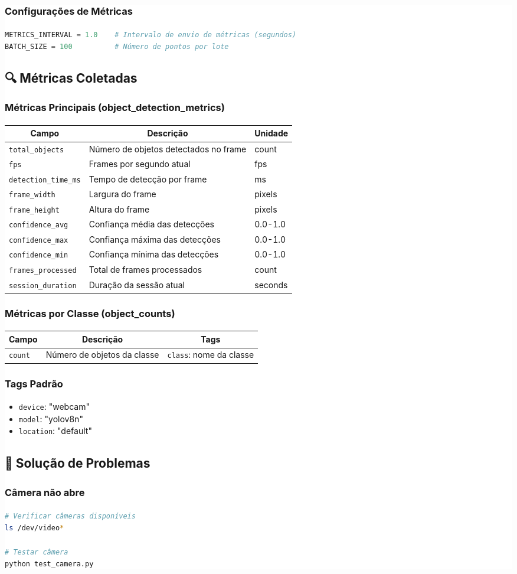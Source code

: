 ### Configurações de Métricas

```python
METRICS_INTERVAL = 1.0    # Intervalo de envio de métricas (segundos)
BATCH_SIZE = 100          # Número de pontos por lote
```

## 🔍 Métricas Coletadas

### Métricas Principais (object_detection_metrics)

| Campo | Descrição | Unidade |
|-------|-----------|---------|
| `total_objects` | Número de objetos detectados no frame | count |
| `fps` | Frames por segundo atual | fps |
| `detection_time_ms` | Tempo de detecção por frame | ms |
| `frame_width` | Largura do frame | pixels |
| `frame_height` | Altura do frame | pixels |
| `confidence_avg` | Confiança média das detecções | 0.0-1.0 |
| `confidence_max` | Confiança máxima das detecções | 0.0-1.0 |
| `confidence_min` | Confiança mínima das detecções | 0.0-1.0 |
| `frames_processed` | Total de frames processados | count |
| `session_duration` | Duração da sessão atual | seconds |

### Métricas por Classe (object_counts)

| Campo | Descrição | Tags |
|-------|-----------|------|
| `count` | Número de objetos da classe | `class`: nome da classe |

### Tags Padrão

- `device`: "webcam"
- `model`: "yolov8n"
- `location`: "default"

## 🐛 Solução de Problemas

### Câmera não abre

```bash
# Verificar câmeras disponíveis
ls /dev/video*

# Testar câmera
python test_camera.py
```
